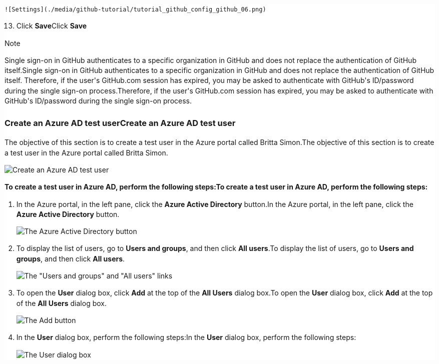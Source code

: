     ![Settings](./media/github-tutorial/tutorial_github_config_github_06.png)

13. <span data-ttu-id="dc2d8-187">Click **Save**</span><span class="sxs-lookup"><span data-stu-id="dc2d8-187">Click **Save**</span></span>

> [!NOTE]
> <span data-ttu-id="dc2d8-188">Single sign-on in GitHub authenticates to a specific organization in GitHub and does not replace the authentication of GitHub itself.</span><span class="sxs-lookup"><span data-stu-id="dc2d8-188">Single sign-on in GitHub authenticates to a specific organization in GitHub and does not replace the authentication of GitHub itself.</span></span> <span data-ttu-id="dc2d8-189">Therefore, if the user's GitHub.com session has expired, you may be asked to authenticate with GitHub's ID/password during the single sign-on process.</span><span class="sxs-lookup"><span data-stu-id="dc2d8-189">Therefore, if the user's GitHub.com session has expired, you may be asked to authenticate with GitHub's ID/password during the single sign-on process.</span></span>

### <a name="create-an-azure-ad-test-user"></a><span data-ttu-id="dc2d8-190">Create an Azure AD test user</span><span class="sxs-lookup"><span data-stu-id="dc2d8-190">Create an Azure AD test user</span></span>

<span data-ttu-id="dc2d8-191">The objective of this section is to create a test user in the Azure portal called Britta Simon.</span><span class="sxs-lookup"><span data-stu-id="dc2d8-191">The objective of this section is to create a test user in the Azure portal called Britta Simon.</span></span>

   ![Create an Azure AD test user][100]

<span data-ttu-id="dc2d8-193">**To create a test user in Azure AD, perform the following steps:**</span><span class="sxs-lookup"><span data-stu-id="dc2d8-193">**To create a test user in Azure AD, perform the following steps:**</span></span>

1. <span data-ttu-id="dc2d8-194">In the Azure portal, in the left pane, click the **Azure Active Directory** button.</span><span class="sxs-lookup"><span data-stu-id="dc2d8-194">In the Azure portal, in the left pane, click the **Azure Active Directory** button.</span></span>

    ![The Azure Active Directory button](./media/github-tutorial/create_aaduser_01.png)

2. <span data-ttu-id="dc2d8-196">To display the list of users, go to **Users and groups**, and then click **All users**.</span><span class="sxs-lookup"><span data-stu-id="dc2d8-196">To display the list of users, go to **Users and groups**, and then click **All users**.</span></span>

    ![The "Users and groups" and "All users" links](./media/github-tutorial/create_aaduser_02.png)

3. <span data-ttu-id="dc2d8-198">To open the **User** dialog box, click **Add** at the top of the **All Users** dialog box.</span><span class="sxs-lookup"><span data-stu-id="dc2d8-198">To open the **User** dialog box, click **Add** at the top of the **All Users** dialog box.</span></span>

    ![The Add button](./media/github-tutorial/create_aaduser_03.png)

4. <span data-ttu-id="dc2d8-200">In the **User** dialog box, perform the following steps:</span><span class="sxs-lookup"><span data-stu-id="dc2d8-200">In the **User** dialog box, perform the following steps:</span></span>

    ![The User dialog box](./media/github-tutorial/create_aaduser_04.png)


[1]: ./media/github-tutorial/tutorial_general_01.png
[2]: ./media/github-tutorial/tutorial_general_02.png
[3]: ./media/github-tutorial/tutorial_general_03.png
[4]: ./media/github-tutorial/tutorial_general_04.png
[100]: ./media/github-tutorial/tutorial_general_100.png
[200]: ./media/github-tutorial/tutorial_general_200.png
[201]: ./media/github-tutorial/tutorial_general_201.png
[202]: ./media/github-tutorial/tutorial_general_202.png
[203]: ./media/github-tutorial/tutorial_general_203.png